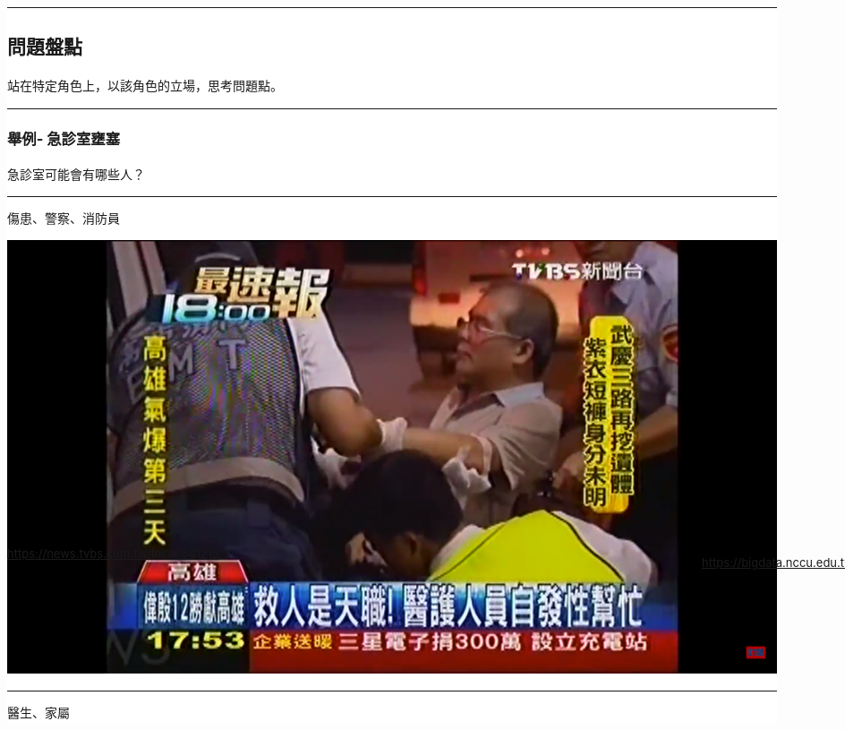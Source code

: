 <font size=2 color="#33C7FF" style="position: absolute; top: 635px; left:800px">https://bigdata.nccu.edu.tw/t/topic/533</font>


---

## 問題盤點

站在特定角色上，以該角色的立場，思考問題點。

----

### 舉例- 急診室壅塞

急診室可能會有哪些人？


----

傷患、警察、消防員

![](media/ER_0.png)


<font size=2 color="#33C7FF" style="position: absolute; top: 625px;">https://news.tvbs.com.tw/local/541215</font>

----

醫生、家屬
